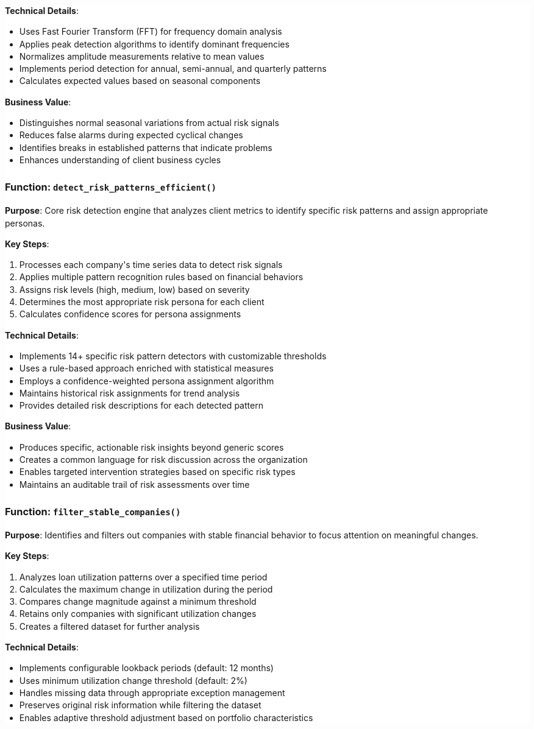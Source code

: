 **Technical Details**:
- Uses Fast Fourier Transform (FFT) for frequency domain analysis
- Applies peak detection algorithms to identify dominant frequencies
- Normalizes amplitude measurements relative to mean values
- Implements period detection for annual, semi-annual, and quarterly patterns
- Calculates expected values based on seasonal components

**Business Value**:
- Distinguishes normal seasonal variations from actual risk signals
- Reduces false alarms during expected cyclical changes
- Identifies breaks in established patterns that indicate problems
- Enhances understanding of client business cycles

### Function: `detect_risk_patterns_efficient()`

**Purpose**: Core risk detection engine that analyzes client metrics to identify specific risk patterns and assign appropriate personas.

**Key Steps**:
1. Processes each company's time series data to detect risk signals
2. Applies multiple pattern recognition rules based on financial behaviors
3. Assigns risk levels (high, medium, low) based on severity
4. Determines the most appropriate risk persona for each client
5. Calculates confidence scores for persona assignments

**Technical Details**:
- Implements 14+ specific risk pattern detectors with customizable thresholds
- Uses a rule-based approach enriched with statistical measures
- Employs a confidence-weighted persona assignment algorithm
- Maintains historical risk assignments for trend analysis
- Provides detailed risk descriptions for each detected pattern

**Business Value**:
- Produces specific, actionable risk insights beyond generic scores
- Creates a common language for risk discussion across the organization
- Enables targeted intervention strategies based on specific risk types
- Maintains an auditable trail of risk assessments over time

### Function: `filter_stable_companies()`

**Purpose**: Identifies and filters out companies with stable financial behavior to focus attention on meaningful changes.

**Key Steps**:
1. Analyzes loan utilization patterns over a specified time period
2. Calculates the maximum change in utilization during the period
3. Compares change magnitude against a minimum threshold
4. Retains only companies with significant utilization changes
5. Creates a filtered dataset for further analysis

**Technical Details**:
- Implements configurable lookback periods (default: 12 months)
- Uses minimum utilization change threshold (default: 2%)
- Handles missing data through appropriate exception management
- Preserves original risk information while filtering the dataset
- Enables adaptive threshold adjustment based on portfolio characteristics
